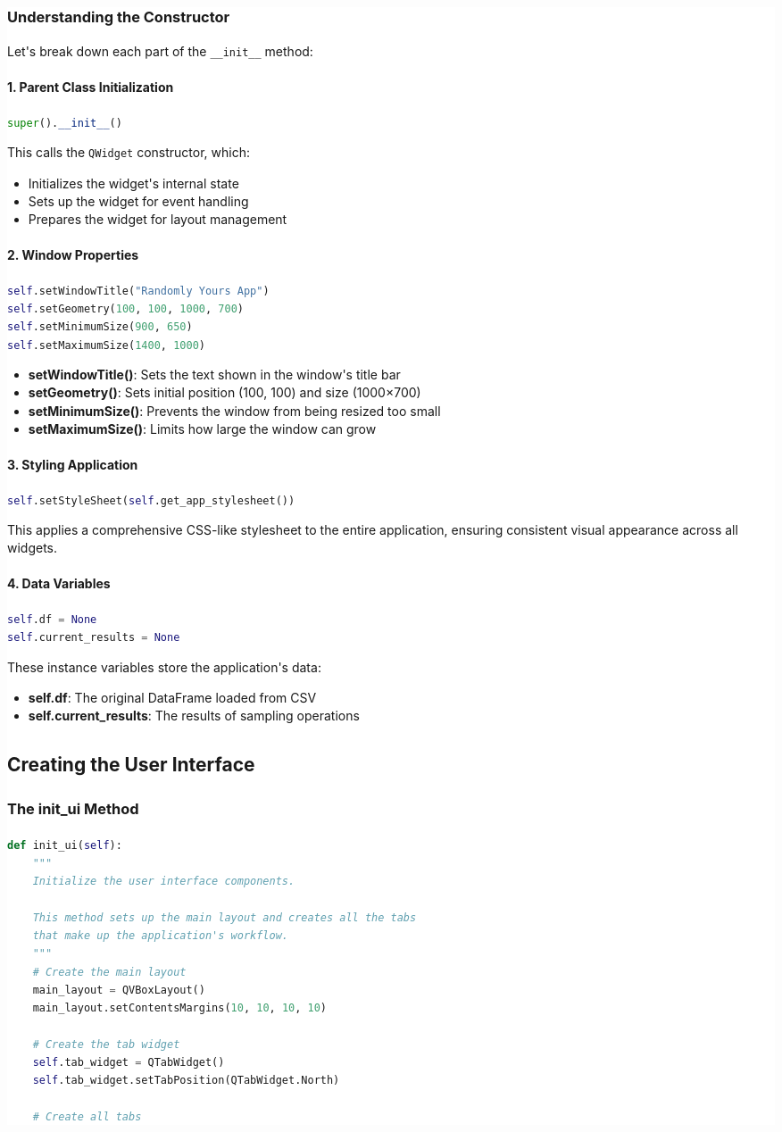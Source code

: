 ```python
```

### Understanding the Constructor

Let's break down each part of the `__init__` method:

#### 1. Parent Class Initialization
```python
super().__init__()
```
This calls the `QWidget` constructor, which:
- Initializes the widget's internal state
- Sets up the widget for event handling
- Prepares the widget for layout management

#### 2. Window Properties
```python
self.setWindowTitle("Randomly Yours App")
self.setGeometry(100, 100, 1000, 700)
self.setMinimumSize(900, 650)
self.setMaximumSize(1400, 1000)
```

- **setWindowTitle()**: Sets the text shown in the window's title bar
- **setGeometry()**: Sets initial position (100, 100) and size (1000×700)
- **setMinimumSize()**: Prevents the window from being resized too small
- **setMaximumSize()**: Limits how large the window can grow

#### 3. Styling Application
```python
self.setStyleSheet(self.get_app_stylesheet())
```
This applies a comprehensive CSS-like stylesheet to the entire application, ensuring consistent visual appearance across all widgets.

#### 4. Data Variables
```python
self.df = None
self.current_results = None
```
These instance variables store the application's data:
- **self.df**: The original DataFrame loaded from CSV
- **self.current_results**: The results of sampling operations

## Creating the User Interface

### The init_ui Method

```python
def init_ui(self):
    """
    Initialize the user interface components.
    
    This method sets up the main layout and creates all the tabs
    that make up the application's workflow.
    """
    # Create the main layout
    main_layout = QVBoxLayout()
    main_layout.setContentsMargins(10, 10, 10, 10)
    
    # Create the tab widget
    self.tab_widget = QTabWidget()
    self.tab_widget.setTabPosition(QTabWidget.North)
    
    # Create all tabs
```